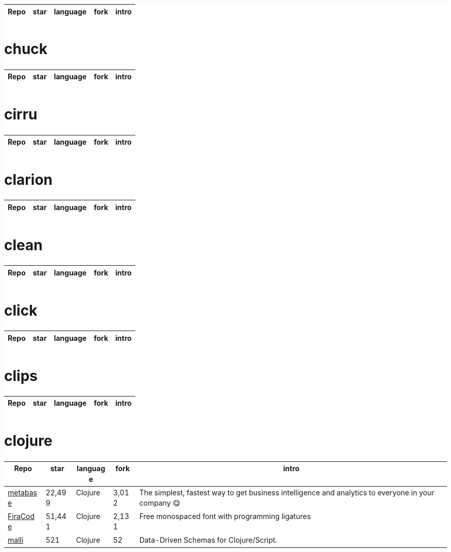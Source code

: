 Repo|star|language|fork|intro
-|-|-|-|-



# chuck

Repo|star|language|fork|intro
-|-|-|-|-



# cirru

Repo|star|language|fork|intro
-|-|-|-|-



# clarion

Repo|star|language|fork|intro
-|-|-|-|-



# clean

Repo|star|language|fork|intro
-|-|-|-|-



# click

Repo|star|language|fork|intro
-|-|-|-|-



# clips

Repo|star|language|fork|intro
-|-|-|-|-



# clojure

Repo|star|language|fork|intro
-|-|-|-|-
[metabase](https://github.com/metabase/metabase)|22,499|Clojure|3,012|The simplest, fastest way to get business intelligence and analytics to everyone in your company 😋
[FiraCode](https://github.com/tonsky/FiraCode)|51,441|Clojure|2,131|Free monospaced font with programming ligatures
[malli](https://github.com/metosin/malli)|521|Clojure|52|Data-Driven Schemas for Clojure/Script.
